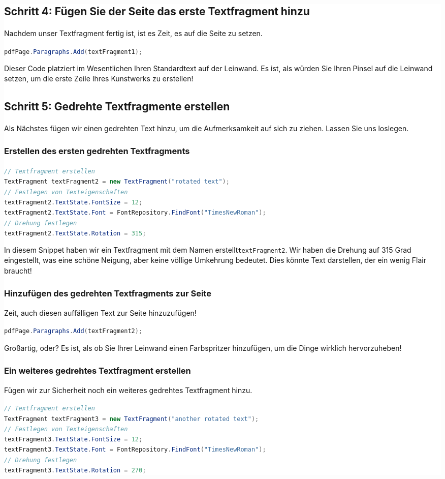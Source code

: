 ## Schritt 4: Fügen Sie der Seite das erste Textfragment hinzu

Nachdem unser Textfragment fertig ist, ist es Zeit, es auf die Seite zu setzen.

```csharp
pdfPage.Paragraphs.Add(textFragment1);
```

Dieser Code platziert im Wesentlichen Ihren Standardtext auf der Leinwand. Es ist, als würden Sie Ihren Pinsel auf die Leinwand setzen, um die erste Zeile Ihres Kunstwerks zu erstellen!

## Schritt 5: Gedrehte Textfragmente erstellen

Als Nächstes fügen wir einen gedrehten Text hinzu, um die Aufmerksamkeit auf sich zu ziehen. Lassen Sie uns loslegen.

### Erstellen des ersten gedrehten Textfragments

```csharp
// Textfragment erstellen
TextFragment textFragment2 = new TextFragment("rotated text");
// Festlegen von Texteigenschaften
textFragment2.TextState.FontSize = 12;
textFragment2.TextState.Font = FontRepository.FindFont("TimesNewRoman");
// Drehung festlegen
textFragment2.TextState.Rotation = 315;
```

 In diesem Snippet haben wir ein Textfragment mit dem Namen erstellt`textFragment2`. Wir haben die Drehung auf 315 Grad eingestellt, was eine schöne Neigung, aber keine völlige Umkehrung bedeutet. Dies könnte Text darstellen, der ein wenig Flair braucht!

### Hinzufügen des gedrehten Textfragments zur Seite

Zeit, auch diesen auffälligen Text zur Seite hinzuzufügen!

```csharp
pdfPage.Paragraphs.Add(textFragment2);
```

Großartig, oder? Es ist, als ob Sie Ihrer Leinwand einen Farbspritzer hinzufügen, um die Dinge wirklich hervorzuheben!

### Ein weiteres gedrehtes Textfragment erstellen

Fügen wir zur Sicherheit noch ein weiteres gedrehtes Textfragment hinzu.

```csharp
// Textfragment erstellen
TextFragment textFragment3 = new TextFragment("another rotated text");
// Festlegen von Texteigenschaften
textFragment3.TextState.FontSize = 12;
textFragment3.TextState.Font = FontRepository.FindFont("TimesNewRoman");
// Drehung festlegen
textFragment3.TextState.Rotation = 270;
```

